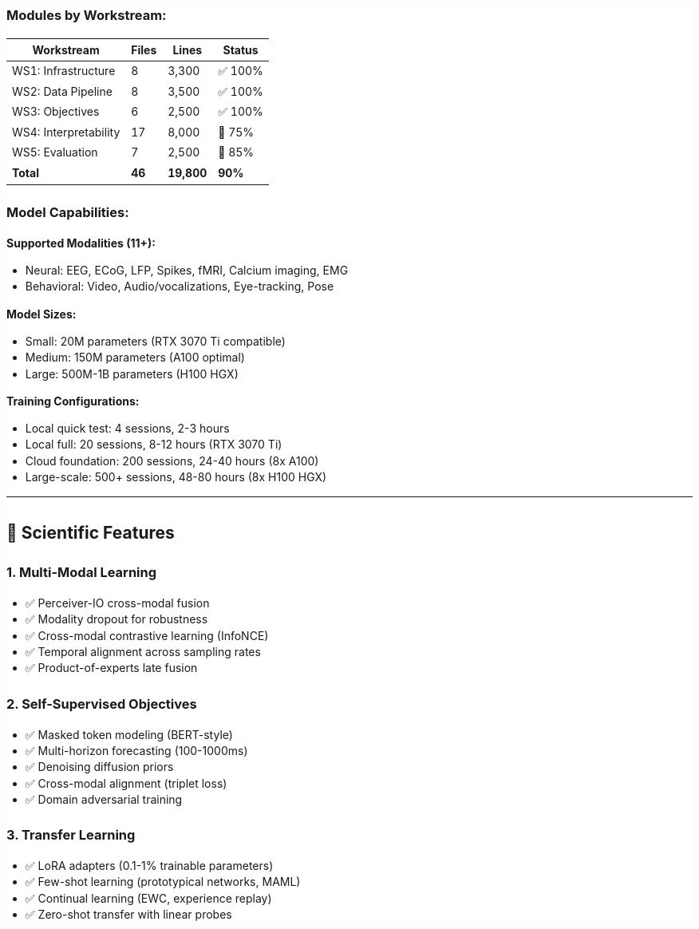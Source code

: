 ### **Modules by Workstream:**
| Workstream | Files | Lines | Status |
|------------|-------|-------|--------|
| WS1: Infrastructure | 8 | 3,300 | ✅ 100% |
| WS2: Data Pipeline | 8 | 3,500 | ✅ 100% |
| WS3: Objectives | 6 | 2,500 | ✅ 100% |
| WS4: Interpretability | 17 | 8,000 | 🔄 75% |
| WS5: Evaluation | 7 | 2,500 | 🔄 85% |
| **Total** | **46** | **19,800** | **90%** |

### **Model Capabilities:**

**Supported Modalities (11+):**
- Neural: EEG, ECoG, LFP, Spikes, fMRI, Calcium imaging, EMG
- Behavioral: Video, Audio/vocalizations, Eye-tracking, Pose

**Model Sizes:**
- Small: 20M parameters (RTX 3070 Ti compatible)
- Medium: 150M parameters (A100 optimal)
- Large: 500M-1B parameters (H100 HGX)

**Training Configurations:**
- Local quick test: 4 sessions, 2-3 hours
- Local full: 20 sessions, 8-12 hours (RTX 3070 Ti)
- Cloud foundation: 200 sessions, 24-40 hours (8x A100)
- Large-scale: 500+ sessions, 48-80 hours (8x H100 HGX)

---

## 🔬 Scientific Features

### **1. Multi-Modal Learning**
- ✅ Perceiver-IO cross-modal fusion
- ✅ Modality dropout for robustness
- ✅ Cross-modal contrastive learning (InfoNCE)
- ✅ Temporal alignment across sampling rates
- ✅ Product-of-experts late fusion

### **2. Self-Supervised Objectives**
- ✅ Masked token modeling (BERT-style)
- ✅ Multi-horizon forecasting (100-1000ms)
- ✅ Denoising diffusion priors
- ✅ Cross-modal alignment (triplet loss)
- ✅ Domain adversarial training

### **3. Transfer Learning**
- ✅ LoRA adapters (0.1-1% trainable parameters)
- ✅ Few-shot learning (prototypical networks, MAML)
- ✅ Continual learning (EWC, experience replay)
- ✅ Zero-shot transfer with linear probes
